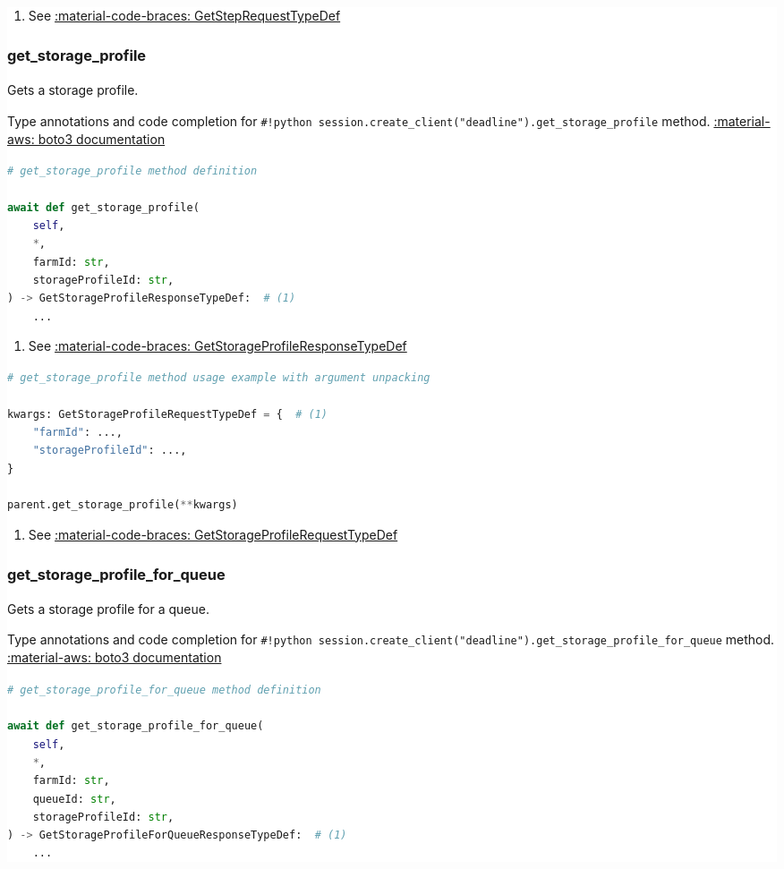 1. See [:material-code-braces: GetStepRequestTypeDef](./type_defs.md#getsteprequesttypedef)

### get\_storage\_profile

Gets a storage profile.

Type annotations and code completion for `#!python session.create_client("deadline").get_storage_profile` method.
[:material-aws: boto3 documentation](https://boto3.amazonaws.com/v1/documentation/api/latest/reference/services/deadline/client/get_storage_profile.html)

```python
# get_storage_profile method definition

await def get_storage_profile(
    self,
    *,
    farmId: str,
    storageProfileId: str,
) -> GetStorageProfileResponseTypeDef:  # (1)
    ...
```

1. See [:material-code-braces: GetStorageProfileResponseTypeDef](./type_defs.md#getstorageprofileresponsetypedef)


```python
# get_storage_profile method usage example with argument unpacking

kwargs: GetStorageProfileRequestTypeDef = {  # (1)
    "farmId": ...,
    "storageProfileId": ...,
}

parent.get_storage_profile(**kwargs)
```

1. See [:material-code-braces: GetStorageProfileRequestTypeDef](./type_defs.md#getstorageprofilerequesttypedef)

### get\_storage\_profile\_for\_queue

Gets a storage profile for a queue.

Type annotations and code completion for `#!python session.create_client("deadline").get_storage_profile_for_queue` method.
[:material-aws: boto3 documentation](https://boto3.amazonaws.com/v1/documentation/api/latest/reference/services/deadline/client/get_storage_profile_for_queue.html)

```python
# get_storage_profile_for_queue method definition

await def get_storage_profile_for_queue(
    self,
    *,
    farmId: str,
    queueId: str,
    storageProfileId: str,
) -> GetStorageProfileForQueueResponseTypeDef:  # (1)
    ...
```
